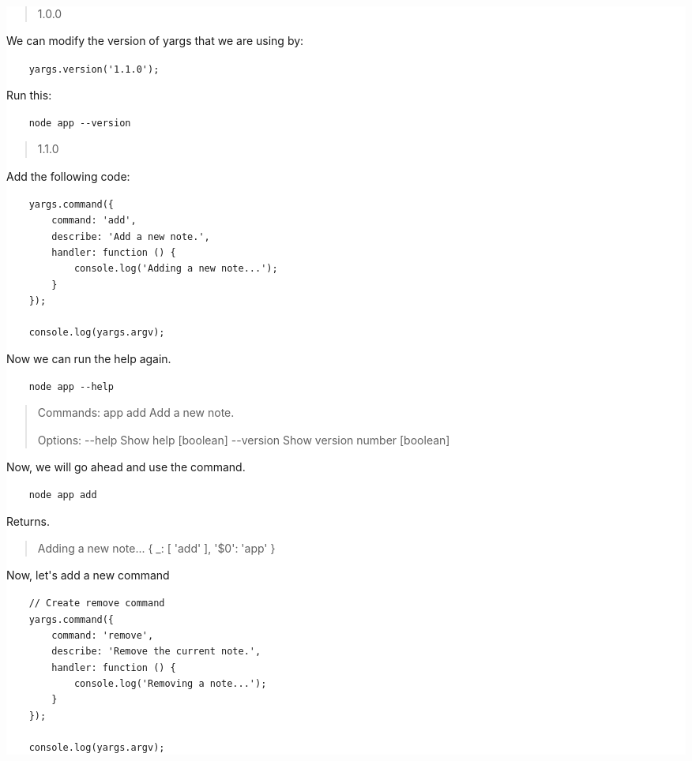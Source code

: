 > 1.0.0

We can modify the version of yargs that we are using by:

```
    yargs.version('1.1.0');
```

Run this:

```
    node app --version
```

> 1.1.0

Add the following code:

```
    yargs.command({
        command: 'add',
        describe: 'Add a new note.',
        handler: function () {
            console.log('Adding a new note...');
        }
    });

    console.log(yargs.argv);
```

Now we can run the help again.

```
    node app --help
```

> Commands:
>   app add  Add a new note.
>
> Options:
>   --help     Show help                   [boolean]
>   --version  Show version number         [boolean]

Now, we will go ahead and use the command.

```
    node app add
```

Returns.

> Adding a new note...
> { _: [ 'add' ], '$0': 'app' }

Now, let's add a new command

```
    // Create remove command
    yargs.command({
        command: 'remove',
        describe: 'Remove the current note.',
        handler: function () {
            console.log('Removing a note...');
        }
    });

    console.log(yargs.argv);
```
